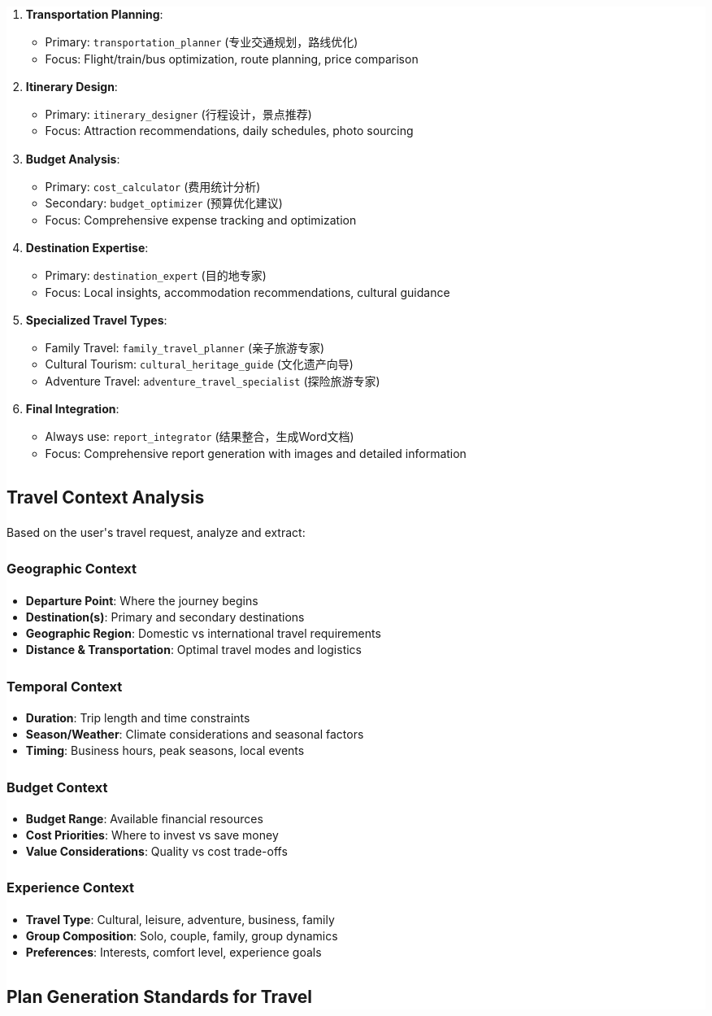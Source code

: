1. **Transportation Planning**: 
   - Primary: `transportation_planner` (专业交通规划，路线优化)
   - Focus: Flight/train/bus optimization, route planning, price comparison

2. **Itinerary Design**: 
   - Primary: `itinerary_designer` (行程设计，景点推荐)
   - Focus: Attraction recommendations, daily schedules, photo sourcing

3. **Budget Analysis**: 
   - Primary: `cost_calculator` (费用统计分析)
   - Secondary: `budget_optimizer` (预算优化建议)
   - Focus: Comprehensive expense tracking and optimization

4. **Destination Expertise**: 
   - Primary: `destination_expert` (目的地专家)
   - Focus: Local insights, accommodation recommendations, cultural guidance

5. **Specialized Travel Types**:
   - Family Travel: `family_travel_planner` (亲子旅游专家)
   - Cultural Tourism: `cultural_heritage_guide` (文化遗产向导)
   - Adventure Travel: `adventure_travel_specialist` (探险旅游专家)

6. **Final Integration**: 
   - Always use: `report_integrator` (结果整合，生成Word文档)
   - Focus: Comprehensive report generation with images and detailed information

## Travel Context Analysis

Based on the user's travel request, analyze and extract:

### Geographic Context
- **Departure Point**: Where the journey begins
- **Destination(s)**: Primary and secondary destinations
- **Geographic Region**: Domestic vs international travel requirements
- **Distance & Transportation**: Optimal travel modes and logistics

### Temporal Context
- **Duration**: Trip length and time constraints
- **Season/Weather**: Climate considerations and seasonal factors
- **Timing**: Business hours, peak seasons, local events

### Budget Context
- **Budget Range**: Available financial resources
- **Cost Priorities**: Where to invest vs save money
- **Value Considerations**: Quality vs cost trade-offs

### Experience Context
- **Travel Type**: Cultural, leisure, adventure, business, family
- **Group Composition**: Solo, couple, family, group dynamics
- **Preferences**: Interests, comfort level, experience goals

## Plan Generation Standards for Travel
